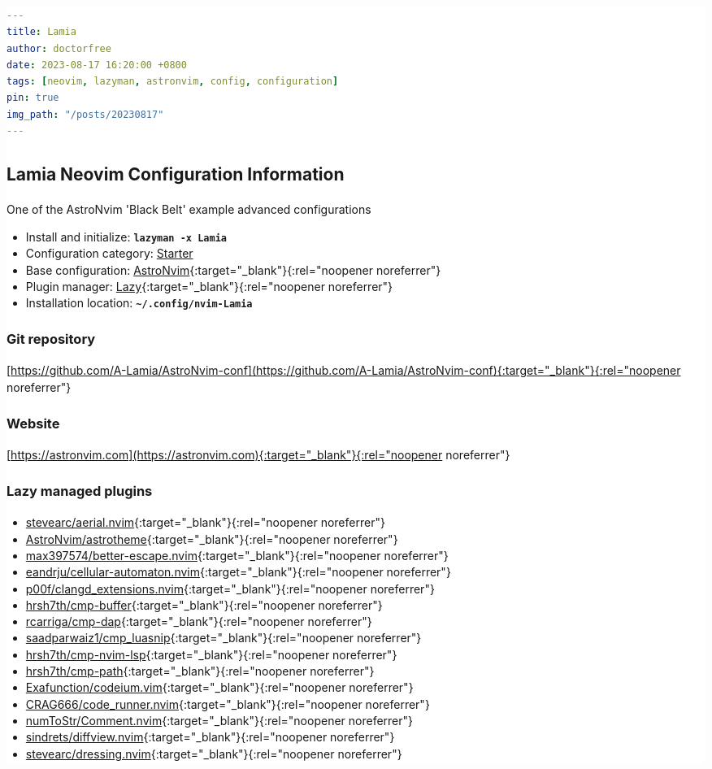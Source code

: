 ```yaml
---
title: Lamia
author: doctorfree
date: 2023-08-17 16:20:00 +0800
tags: [neovim, lazyman, astronvim, config, configuration]
pin: true
img_path: "/posts/20230817"
---
```


## Lamia Neovim Configuration Information

One of the AstroNvim 'Black Belt' example advanced configurations

- Install and initialize: **`lazyman -x Lamia`**
- Configuration category: [Starter](https://lazyman.dev/configurations/#starter-configurations)
- Base configuration:     [AstroNvim](https://astronvim.com){:target="_blank"}{:rel="noopener noreferrer"}
- Plugin manager:         [Lazy](https://github.com/folke/lazy.nvim){:target="_blank"}{:rel="noopener noreferrer"}
- Installation location:  **`~/.config/nvim-Lamia`**

### Git repository

[https://github.com/A-Lamia/AstroNvim-conf](https://github.com/A-Lamia/AstroNvim-conf){:target="_blank"}{:rel="noopener noreferrer"}

### Website

[https://astronvim.com](https://astronvim.com){:target="_blank"}{:rel="noopener noreferrer"}

### Lazy managed plugins

- [stevearc/aerial.nvim](https://github.com/stevearc/aerial.nvim.git){:target="_blank"}{:rel="noopener noreferrer"}
- [AstroNvim/astrotheme](https://github.com/AstroNvim/astrotheme.git){:target="_blank"}{:rel="noopener noreferrer"}
- [max397574/better-escape.nvim](https://github.com/max397574/better-escape.nvim.git){:target="_blank"}{:rel="noopener noreferrer"}
- [eandrju/cellular-automaton.nvim](https://github.com/eandrju/cellular-automaton.nvim.git){:target="_blank"}{:rel="noopener noreferrer"}
- [p00f/clangd_extensions.nvim](https://github.com/p00f/clangd_extensions.nvim.git){:target="_blank"}{:rel="noopener noreferrer"}
- [hrsh7th/cmp-buffer](https://github.com/hrsh7th/cmp-buffer.git){:target="_blank"}{:rel="noopener noreferrer"}
- [rcarriga/cmp-dap](https://github.com/rcarriga/cmp-dap.git){:target="_blank"}{:rel="noopener noreferrer"}
- [saadparwaiz1/cmp_luasnip](https://github.com/saadparwaiz1/cmp_luasnip.git){:target="_blank"}{:rel="noopener noreferrer"}
- [hrsh7th/cmp-nvim-lsp](https://github.com/hrsh7th/cmp-nvim-lsp.git){:target="_blank"}{:rel="noopener noreferrer"}
- [hrsh7th/cmp-path](https://github.com/hrsh7th/cmp-path.git){:target="_blank"}{:rel="noopener noreferrer"}
- [Exafunction/codeium.vim](https://github.com/Exafunction/codeium.vim.git){:target="_blank"}{:rel="noopener noreferrer"}
- [CRAG666/code_runner.nvim](https://github.com/CRAG666/code_runner.nvim.git){:target="_blank"}{:rel="noopener noreferrer"}
- [numToStr/Comment.nvim](https://github.com/numToStr/Comment.nvim.git){:target="_blank"}{:rel="noopener noreferrer"}
- [sindrets/diffview.nvim](https://github.com/sindrets/diffview.nvim.git){:target="_blank"}{:rel="noopener noreferrer"}
- [stevearc/dressing.nvim](https://github.com/stevearc/dressing.nvim.git){:target="_blank"}{:rel="noopener noreferrer"}